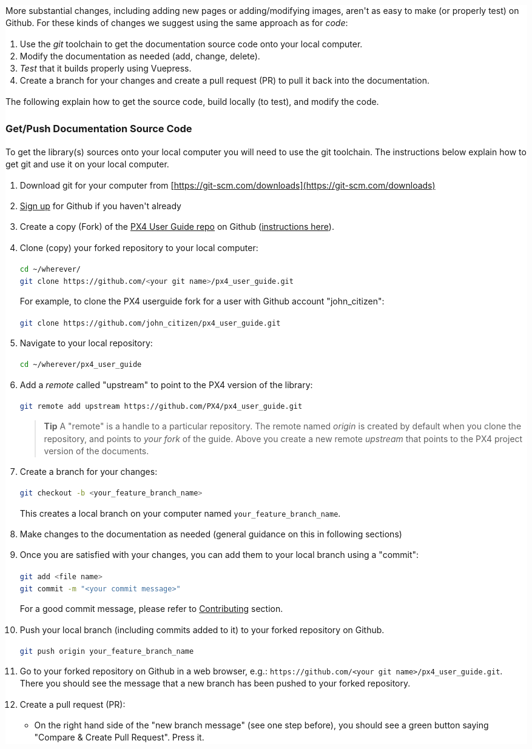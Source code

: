 More substantial changes, including adding new pages or adding/modifying images, aren't as easy to make (or properly test) on Github.
For these kinds of changes we suggest using the same approach as for *code*: 
1. Use the *git* toolchain to get the documentation source code onto your local computer.
1. Modify the documentation as needed (add, change, delete).
1. *Test* that it builds properly using Vuepress.  
1. Create a branch for your changes and create a pull request (PR) to pull it back into the documentation. 

The following explain how to get the source code, build locally (to test), and modify the code.


### Get/Push Documentation Source Code

To get the library(s) sources onto your local computer you will need to use the git toolchain.
The instructions below explain how to get git and use it on your local computer.

1. Download git for your computer from [https://git-scm.com/downloads](https://git-scm.com/downloads)
1. [Sign up](https://github.com/join) for Github if you haven't already
1. Create a copy (Fork) of the [PX4 User Guide repo](https://github.com/PX4/px4_user_guide) on Github ([instructions here](https://help.github.com/articles/fork-a-repo/#fork-an-example-repository)).
1. Clone (copy) your forked repository to your local computer:
   ```sh
   cd ~/wherever/
   git clone https://github.com/<your git name>/px4_user_guide.git
   ```
   For example, to clone the PX4 userguide fork for a user with Github account "john_citizen":
   ```sh
   git clone https://github.com/john_citizen/px4_user_guide.git
   ```
1. Navigate to your local repository:
   ```sh
   cd ~/wherever/px4_user_guide   
   ```
1. Add a *remote* called "upstream" to point to the PX4 version of the library:
   ```sh
   git remote add upstream https://github.com/PX4/px4_user_guide.git
   ``` 
   
   > **Tip** A "remote" is a handle to a particular repository.
     The remote named *origin* is created by default when you clone the repository, and points to *your fork* of the guide.
     Above you create a new remote *upstream* that points to the PX4 project version of the documents.
1. Create a branch for your changes:
   ```sh
   git checkout -b <your_feature_branch_name>
   ```
   This creates a local branch on your computer named `your_feature_branch_name`.
1. Make changes to the documentation as needed (general guidance on this in following sections)
1. Once you are satisfied with your changes, you can add them to your local branch using a "commit":
   ```sh
   git add <file name>
   git commit -m "<your commit message>"
   ```
   For a good commit message, please refer to [Contributing](../contribute/README.md) section.
1. Push your local branch (including commits added to it) to your forked repository on Github.
   ```sh
   git push origin your_feature_branch_name
   ```
1. Go to your forked repository on Github in a web browser, e.g.: `https://github.com/<your git name>/px4_user_guide.git`.
  There you should see the message that a new branch has been pushed to your forked repository.
1. Create a pull request (PR):
   - On the right hand side of the "new branch message" (see one step before), you should see a green button saying "Compare & Create Pull Request".
     Press it.